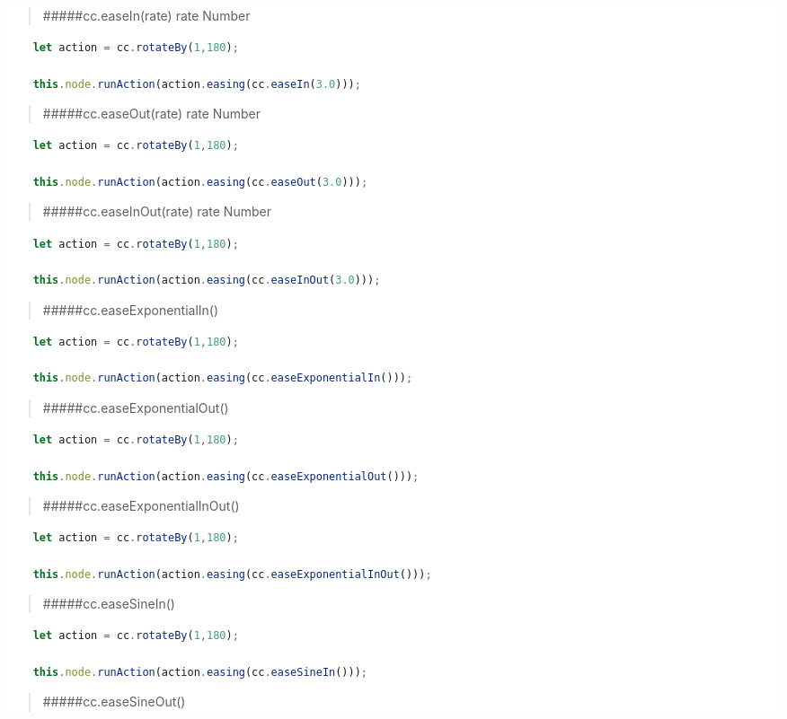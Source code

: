 > #####cc.easeIn(rate)
> rate     Number<br >

```javascript
    let action = cc.rotateBy(1,180);
        
    this.node.runAction(action.easing(cc.easeIn(3.0)));
```

> #####cc.easeOut(rate)
> rate     Number<br >

```javascript
    let action = cc.rotateBy(1,180);
        
    this.node.runAction(action.easing(cc.easeOut(3.0)));
```

> #####cc.easeInOut(rate)
> rate     Number<br >

```javascript
    let action = cc.rotateBy(1,180);
        
    this.node.runAction(action.easing(cc.easeInOut(3.0)));
```

> #####cc.easeExponentialIn()

```javascript
    let action = cc.rotateBy(1,180);
        
    this.node.runAction(action.easing(cc.easeExponentialIn()));
```

> #####cc.easeExponentialOut()

```javascript
    let action = cc.rotateBy(1,180);
        
    this.node.runAction(action.easing(cc.easeExponentialOut()));
```

> #####cc.easeExponentialInOut()

```javascript
    let action = cc.rotateBy(1,180);
        
    this.node.runAction(action.easing(cc.easeExponentialInOut()));
```

> #####cc.easeSineIn()

```javascript
    let action = cc.rotateBy(1,180);
        
    this.node.runAction(action.easing(cc.easeSineIn()));
```

> #####cc.easeSineOut()
